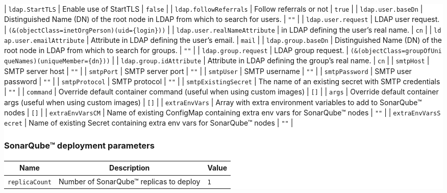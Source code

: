 | `ldap.StartTLS`               | Enable use of StartTLS                                                                                                                                                      | `false`                                                  |
| `ldap.followReferrals`        | Follow referrals or not                                                                                                                                                     | `true`                                                   |
| `ldap.user.baseDn`            | Distinguished Name (DN) of the root node in LDAP from which to search for users.                                                                                            | `""`                                                     |
| `ldap.user.request`           | LDAP user request.                                                                                                                                                          | `(&(objectClass=inetOrgPerson)(uid={login}))`            |
| `ldap.user.realNameAttribute` | in LDAP defining the user’s real name.                                                                                                                                      | `cn`                                                     |
| `ldap.user.emailAttribute`    | Attribute in LDAP defining the user’s email.                                                                                                                                | `mail`                                                   |
| `ldap.group.baseDn`           | Distinguished Name (DN) of the root node in LDAP from which to search for groups.                                                                                           | `""`                                                     |
| `ldap.group.request`          | LDAP group request.                                                                                                                                                         | `(&(objectClass=groupOfUniqueNames)(uniqueMember={dn}))` |
| `ldap.group.idAttribute`      | Attribute in LDAP defining the group’s real name.                                                                                                                           | `cn`                                                     |
| `smtpHost`                    | SMTP server host                                                                                                                                                            | `""`                                                     |
| `smtpPort`                    | SMTP server port                                                                                                                                                            | `""`                                                     |
| `smtpUser`                    | SMTP username                                                                                                                                                               | `""`                                                     |
| `smtpPassword`                | SMTP user password                                                                                                                                                          | `""`                                                     |
| `smtpProtocol`                | SMTP protocol                                                                                                                                                               | `""`                                                     |
| `smtpExistingSecret`          | The name of an existing secret with SMTP credentials                                                                                                                        | `""`                                                     |
| `command`                     | Override default container command (useful when using custom images)                                                                                                        | `[]`                                                     |
| `args`                        | Override default container args (useful when using custom images)                                                                                                           | `[]`                                                     |
| `extraEnvVars`                | Array with extra environment variables to add to SonarQube&trade; nodes                                                                                                     | `[]`                                                     |
| `extraEnvVarsCM`              | Name of existing ConfigMap containing extra env vars for SonarQube&trade; nodes                                                                                             | `""`                                                     |
| `extraEnvVarsSecret`          | Name of existing Secret containing extra env vars for SonarQube&trade; nodes                                                                                                | `""`                                                     |

### SonarQube&trade; deployment parameters

| Name                                                | Description                                                                                    | Value            |
| --------------------------------------------------- | ---------------------------------------------------------------------------------------------- | ---------------- |
| `replicaCount`                                      | Number of SonarQube&trade; replicas to deploy                                                  | `1`              |